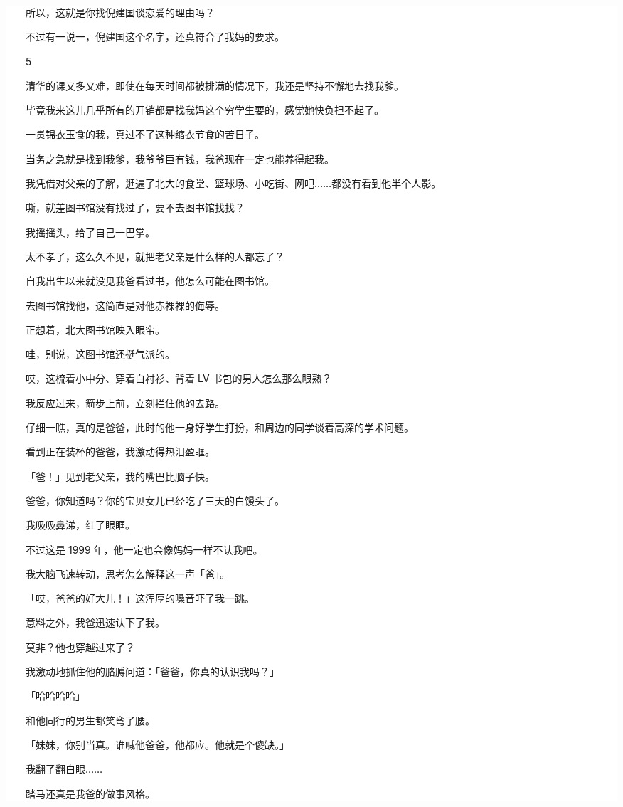 &emsp;&emsp;所以，这就是你找倪建国谈恋爱的理由吗？  
  
&emsp;&emsp;不过有一说一，倪建国这个名字，还真符合了我妈的要求。  
  
&emsp;&emsp;5  
  
&emsp;&emsp;清华的课又多又难，即使在每天时间都被排满的情况下，我还是坚持不懈地去找我爹。  
  
&emsp;&emsp;毕竟我来这儿几乎所有的开销都是找我妈这个穷学生要的，感觉她快负担不起了。  
  
&emsp;&emsp;一贯锦衣玉食的我，真过不了这种缩衣节食的苦日子。  
  
&emsp;&emsp;当务之急就是找到我爹，我爷爷巨有钱，我爸现在一定也能养得起我。  
  
&emsp;&emsp;我凭借对父亲的了解，逛遍了北大的食堂、篮球场、小吃街、网吧……都没有看到他半个人影。  
  
&emsp;&emsp;嘶，就差图书馆没有找过了，要不去图书馆找找？  
  
&emsp;&emsp;我摇摇头，给了自己一巴掌。  
  
&emsp;&emsp;太不孝了，这么久不见，就把老父亲是什么样的人都忘了？  
  
&emsp;&emsp;自我出生以来就没见我爸看过书，他怎么可能在图书馆。  
  
&emsp;&emsp;去图书馆找他，这简直是对他赤裸裸的侮辱。  
  
&emsp;&emsp;正想着，北大图书馆映入眼帘。  
  
&emsp;&emsp;哇，别说，这图书馆还挺气派的。  
  
&emsp;&emsp;哎，这梳着小中分、穿着白衬衫、背着 LV 书包的男人怎么那么眼熟？  
  
&emsp;&emsp;我反应过来，箭步上前，立刻拦住他的去路。  
  
&emsp;&emsp;仔细一瞧，真的是爸爸，此时的他一身好学生打扮，和周边的同学谈着高深的学术问题。  
  
&emsp;&emsp;看到正在装杯的爸爸，我激动得热泪盈眶。  
  
&emsp;&emsp;「爸！」见到老父亲，我的嘴巴比脑子快。  
  
&emsp;&emsp;爸爸，你知道吗？你的宝贝女儿已经吃了三天的白馒头了。  
  
&emsp;&emsp;我吸吸鼻涕，红了眼眶。  
  
&emsp;&emsp;不过这是 1999 年，他一定也会像妈妈一样不认我吧。  
  
&emsp;&emsp;我大脑飞速转动，思考怎么解释这一声「爸」。  
  
&emsp;&emsp;「哎，爸爸的好大儿！」这浑厚的嗓音吓了我一跳。  
  
&emsp;&emsp;意料之外，我爸迅速认下了我。  
  
&emsp;&emsp;莫非？他也穿越过来了？  
  
&emsp;&emsp;我激动地抓住他的胳膊问道：「爸爸，你真的认识我吗？」  
  
&emsp;&emsp;「哈哈哈哈」  
  
&emsp;&emsp;和他同行的男生都笑弯了腰。  
  
&emsp;&emsp;「妹妹，你别当真。谁喊他爸爸，他都应。他就是个傻缺。」  
  
&emsp;&emsp;我翻了翻白眼……  
  
&emsp;&emsp;踏马还真是我爸的做事风格。  
  